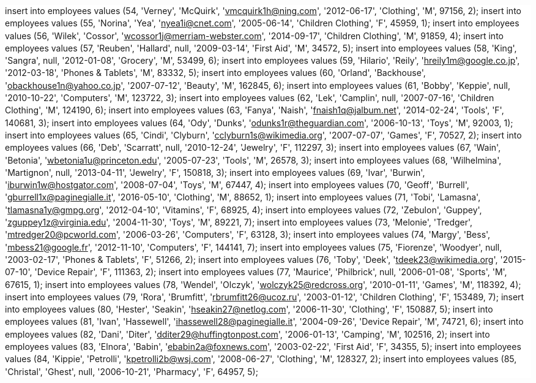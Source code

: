 insert into employees values (54, 'Verney', 'McQuirk', 'vmcquirk1h@ning.com', '2012-06-17', 'Clothing', 'M', 97156, 2);
insert into employees values (55, 'Norina', 'Yea', 'nyea1i@cnet.com', '2005-06-14', 'Children Clothing', 'F', 45959, 1);
insert into employees values (56, 'Wilek', 'Cossor', 'wcossor1j@merriam-webster.com', '2014-09-17', 'Children Clothing', 'M', 91859, 4);
insert into employees values (57, 'Reuben', 'Hallard', null, '2009-03-14', 'First Aid', 'M', 34572, 5);
insert into employees values (58, 'King', 'Sangra', null, '2012-01-08', 'Grocery', 'M', 53499, 6);
insert into employees values (59, 'Hilario', 'Reily', 'hreily1m@google.co.jp', '2012-03-18', 'Phones & Tablets', 'M', 83332, 5);
insert into employees values (60, 'Orland', 'Backhouse', 'obackhouse1n@yahoo.co.jp', '2007-07-12', 'Beauty', 'M', 162845, 6);
insert into employees values (61, 'Bobby', 'Keppie', null, '2010-10-22', 'Computers', 'M', 123722, 3);
insert into employees values (62, 'Lek', 'Camplin', null, '2007-07-16', 'Children Clothing', 'M', 124190, 6);
insert into employees values (63, 'Fanya', 'Naish', 'fnaish1q@jalbum.net', '2014-02-24', 'Tools', 'F', 140681, 3);
insert into employees values (64, 'Ody', 'Dunks', 'odunks1r@theguardian.com', '2006-10-13', 'Toys', 'M', 92003, 1);
insert into employees values (65, 'Cindi', 'Clyburn', 'cclyburn1s@wikimedia.org', '2007-07-07', 'Games', 'F', 70527, 2);
insert into employees values (66, 'Deb', 'Scarratt', null, '2010-12-24', 'Jewelry', 'F', 112297, 3);
insert into employees values (67, 'Wain', 'Betonia', 'wbetonia1u@princeton.edu', '2005-07-23', 'Tools', 'M', 26578, 3);
insert into employees values (68, 'Wilhelmina', 'Martignon', null, '2013-04-11', 'Jewelry', 'F', 150818, 3);
insert into employees values (69, 'Ivar', 'Burwin', 'iburwin1w@hostgator.com', '2008-07-04', 'Toys', 'M', 67447, 4);
insert into employees values (70, 'Geoff', 'Burrell', 'gburrell1x@paginegialle.it', '2016-05-10', 'Clothing', 'M', 88652, 1);
insert into employees values (71, 'Tobi', 'Lamasna', 'tlamasna1y@gmpg.org', '2012-04-10', 'Vitamins', 'F', 68925, 4);
insert into employees values (72, 'Zebulon', 'Guppey', 'zguppey1z@virginia.edu', '2004-11-30', 'Toys', 'M', 89221, 7);
insert into employees values (73, 'Melonie', 'Tredger', 'mtredger20@pcworld.com', '2006-03-26', 'Computers', 'F', 63128, 3);
insert into employees values (74, 'Margy', 'Bess', 'mbess21@google.fr', '2012-11-10', 'Computers', 'F', 144141, 7);
insert into employees values (75, 'Fiorenze', 'Woodyer', null, '2003-02-17', 'Phones & Tablets', 'F', 51266, 2);
insert into employees values (76, 'Toby', 'Deek', 'tdeek23@wikimedia.org', '2015-07-10', 'Device Repair', 'F', 111363, 2);
insert into employees values (77, 'Maurice', 'Philbrick', null, '2006-01-08', 'Sports', 'M', 67615, 1);
insert into employees values (78, 'Wendel', 'Olczyk', 'wolczyk25@redcross.org', '2010-01-11', 'Games', 'M', 118392, 4);
insert into employees values (79, 'Rora', 'Brumfitt', 'rbrumfitt26@ucoz.ru', '2003-01-12', 'Children Clothing', 'F', 153489, 7);
insert into employees values (80, 'Hester', 'Seakin', 'hseakin27@netlog.com', '2006-11-30', 'Clothing', 'F', 150887, 5);
insert into employees values (81, 'Ivan', 'Hassewell', 'ihassewell28@paginegialle.it', '2004-09-26', 'Device Repair', 'M', 74721, 6);
insert into employees values (82, 'Dani', 'Diter', 'dditer29@huffingtonpost.com', '2006-01-13', 'Camping', 'M', 102516, 2);
insert into employees values (83, 'Elnora', 'Babin', 'ebabin2a@foxnews.com', '2003-02-22', 'First Aid', 'F', 34355, 5);
insert into employees values (84, 'Kippie', 'Petrolli', 'kpetrolli2b@wsj.com', '2008-06-27', 'Clothing', 'M', 128327, 2);
insert into employees values (85, 'Christal', 'Ghest', null, '2006-10-21', 'Pharmacy', 'F', 64957, 5);